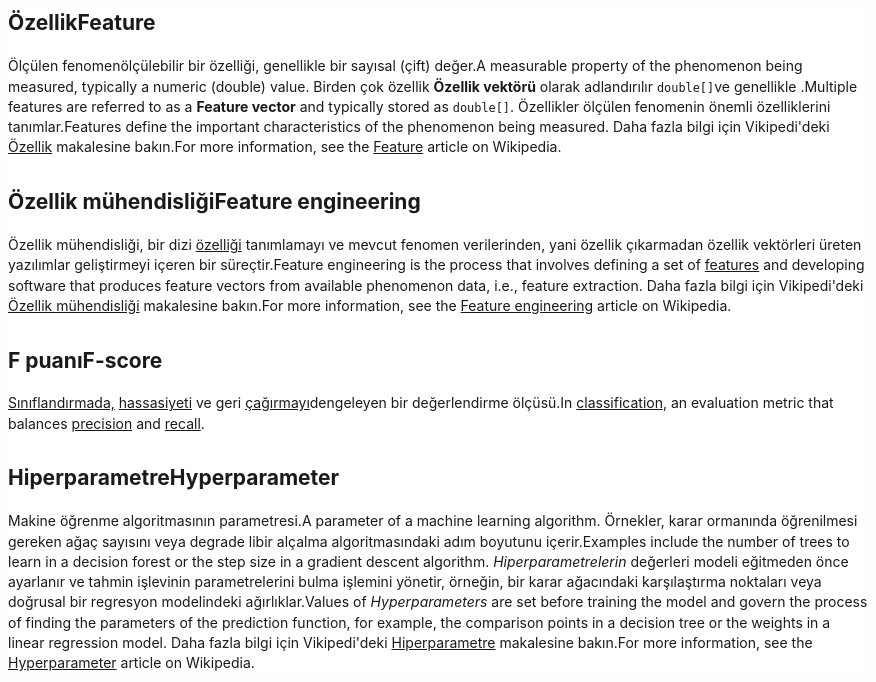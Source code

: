 ## <a name="feature"></a><span data-ttu-id="8e05c-153">Özellik</span><span class="sxs-lookup"><span data-stu-id="8e05c-153">Feature</span></span>

<span data-ttu-id="8e05c-154">Ölçülen fenomenölçülebilir bir özelliği, genellikle bir sayısal (çift) değer.</span><span class="sxs-lookup"><span data-stu-id="8e05c-154">A measurable property of the phenomenon being measured, typically a numeric (double) value.</span></span> <span data-ttu-id="8e05c-155">Birden çok özellik **Özellik vektörü** olarak adlandırılır `double[]`ve genellikle .</span><span class="sxs-lookup"><span data-stu-id="8e05c-155">Multiple features are referred to as a **Feature vector** and typically stored as `double[]`.</span></span> <span data-ttu-id="8e05c-156">Özellikler ölçülen fenomenin önemli özelliklerini tanımlar.</span><span class="sxs-lookup"><span data-stu-id="8e05c-156">Features define the important characteristics of the phenomenon being measured.</span></span> <span data-ttu-id="8e05c-157">Daha fazla bilgi için Vikipedi'deki [Özellik](https://en.wikipedia.org/wiki/Feature_(machine_learning)) makalesine bakın.</span><span class="sxs-lookup"><span data-stu-id="8e05c-157">For more information, see the [Feature](https://en.wikipedia.org/wiki/Feature_(machine_learning)) article on Wikipedia.</span></span>

## <a name="feature-engineering"></a><span data-ttu-id="8e05c-158">Özellik mühendisliği</span><span class="sxs-lookup"><span data-stu-id="8e05c-158">Feature engineering</span></span>

<span data-ttu-id="8e05c-159">Özellik mühendisliği, bir dizi [özelliği](#feature) tanımlamayı ve mevcut fenomen verilerinden, yani özellik çıkarmadan özellik vektörleri üreten yazılımlar geliştirmeyi içeren bir süreçtir.</span><span class="sxs-lookup"><span data-stu-id="8e05c-159">Feature engineering is the process that involves defining a set of [features](#feature) and developing software that produces feature vectors from available phenomenon data, i.e., feature extraction.</span></span> <span data-ttu-id="8e05c-160">Daha fazla bilgi için Vikipedi'deki [Özellik mühendisliği](https://en.wikipedia.org/wiki/Feature_engineering) makalesine bakın.</span><span class="sxs-lookup"><span data-stu-id="8e05c-160">For more information, see the [Feature engineering](https://en.wikipedia.org/wiki/Feature_engineering) article on Wikipedia.</span></span>

## <a name="f-score"></a><span data-ttu-id="8e05c-161">F puanı</span><span class="sxs-lookup"><span data-stu-id="8e05c-161">F-score</span></span>

<span data-ttu-id="8e05c-162">[Sınıflandırmada,](#classification) [hassasiyeti](#precision) ve geri [çağırmayı](#recall)dengeleyen bir değerlendirme ölçüsü.</span><span class="sxs-lookup"><span data-stu-id="8e05c-162">In [classification](#classification), an evaluation metric that balances [precision](#precision) and [recall](#recall).</span></span>

## <a name="hyperparameter"></a><span data-ttu-id="8e05c-163">Hiperparametre</span><span class="sxs-lookup"><span data-stu-id="8e05c-163">Hyperparameter</span></span>

<span data-ttu-id="8e05c-164">Makine öğrenme algoritmasının parametresi.</span><span class="sxs-lookup"><span data-stu-id="8e05c-164">A parameter of a machine learning algorithm.</span></span> <span data-ttu-id="8e05c-165">Örnekler, karar ormanında öğrenilmesi gereken ağaç sayısını veya degrade libir alçalma algoritmasındaki adım boyutunu içerir.</span><span class="sxs-lookup"><span data-stu-id="8e05c-165">Examples include the number of trees to learn in a decision forest or the step size in a gradient descent algorithm.</span></span> <span data-ttu-id="8e05c-166">*Hiperparametrelerin* değerleri modeli eğitmeden önce ayarlanır ve tahmin işlevinin parametrelerini bulma işlemini yönetir, örneğin, bir karar ağacındaki karşılaştırma noktaları veya doğrusal bir regresyon modelindeki ağırlıklar.</span><span class="sxs-lookup"><span data-stu-id="8e05c-166">Values of *Hyperparameters* are set before training the model and govern the process of finding the parameters of the prediction function, for example, the comparison points in a decision tree or the weights in a linear regression model.</span></span> <span data-ttu-id="8e05c-167">Daha fazla bilgi için Vikipedi'deki [Hiperparametre](https://en.wikipedia.org/wiki/Hyperparameter_(machine_learning)) makalesine bakın.</span><span class="sxs-lookup"><span data-stu-id="8e05c-167">For more information, see the [Hyperparameter](https://en.wikipedia.org/wiki/Hyperparameter_(machine_learning)) article on Wikipedia.</span></span>
